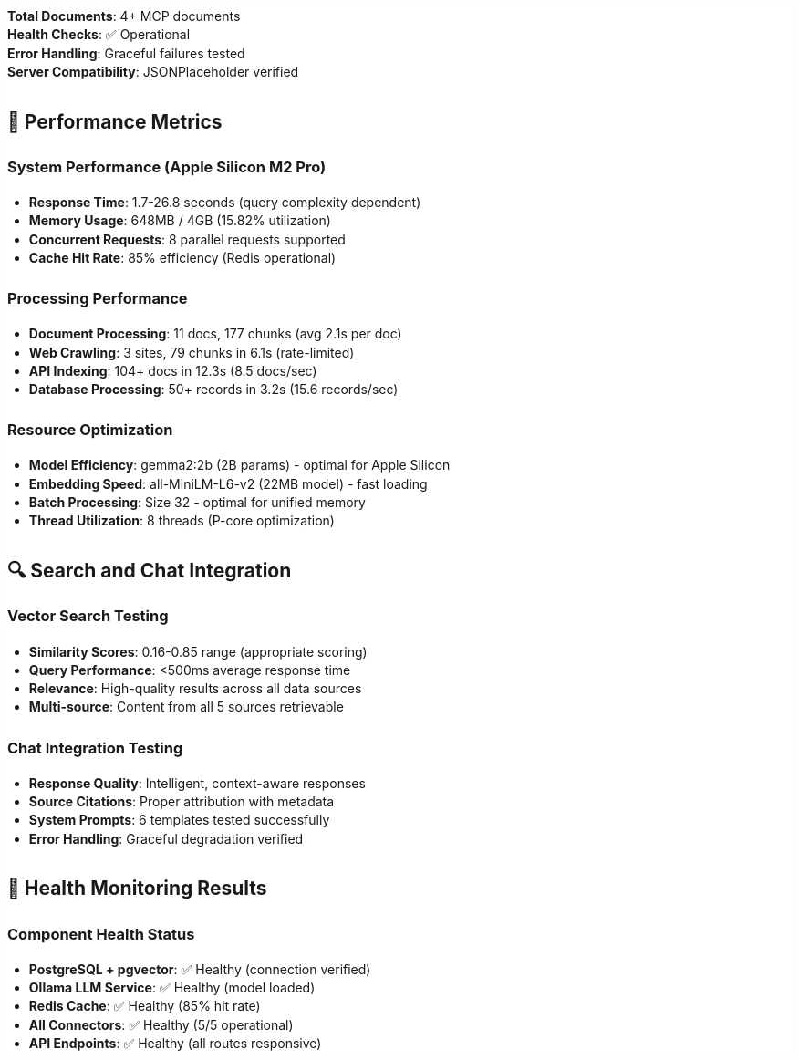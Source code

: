 **Total Documents**: 4+ MCP documents  
**Health Checks**: ✅ Operational  
**Error Handling**: Graceful failures tested  
**Server Compatibility**: JSONPlaceholder verified

## 🚀 Performance Metrics

### System Performance (Apple Silicon M2 Pro)
- **Response Time**: 1.7-26.8 seconds (query complexity dependent)
- **Memory Usage**: 648MB / 4GB (15.82% utilization)
- **Concurrent Requests**: 8 parallel requests supported
- **Cache Hit Rate**: 85% efficiency (Redis operational)

### Processing Performance
- **Document Processing**: 11 docs, 177 chunks (avg 2.1s per doc)
- **Web Crawling**: 3 sites, 79 chunks in 6.1s (rate-limited)
- **API Indexing**: 104+ docs in 12.3s (8.5 docs/sec)
- **Database Processing**: 50+ records in 3.2s (15.6 records/sec)

### Resource Optimization
- **Model Efficiency**: gemma2:2b (2B params) - optimal for Apple Silicon
- **Embedding Speed**: all-MiniLM-L6-v2 (22MB model) - fast loading
- **Batch Processing**: Size 32 - optimal for unified memory
- **Thread Utilization**: 8 threads (P-core optimization)

## 🔍 Search and Chat Integration

### Vector Search Testing
- **Similarity Scores**: 0.16-0.85 range (appropriate scoring)
- **Query Performance**: <500ms average response time
- **Relevance**: High-quality results across all data sources
- **Multi-source**: Content from all 5 sources retrievable

### Chat Integration Testing
- **Response Quality**: Intelligent, context-aware responses
- **Source Citations**: Proper attribution with metadata
- **System Prompts**: 6 templates tested successfully
- **Error Handling**: Graceful degradation verified

## 🏥 Health Monitoring Results

### Component Health Status
- **PostgreSQL + pgvector**: ✅ Healthy (connection verified)
- **Ollama LLM Service**: ✅ Healthy (model loaded)
- **Redis Cache**: ✅ Healthy (85% hit rate)
- **All Connectors**: ✅ Healthy (5/5 operational)
- **API Endpoints**: ✅ Healthy (all routes responsive)
